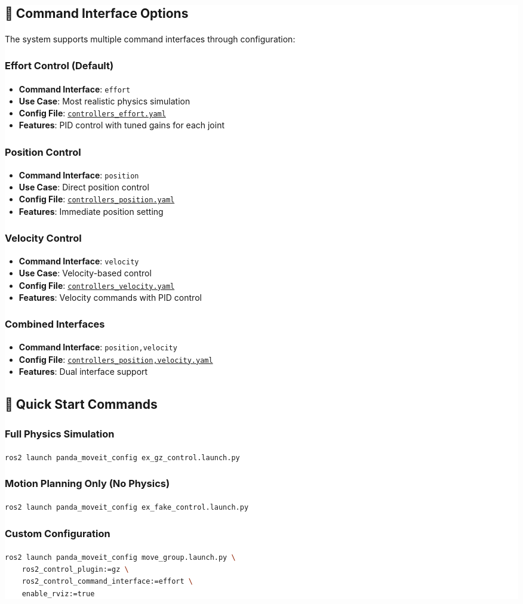 ## 🔧 Command Interface Options

The system supports multiple command interfaces through configuration:

### Effort Control (Default)
- **Command Interface**: `effort`
- **Use Case**: Most realistic physics simulation
- **Config File**: [`controllers_effort.yaml`](panda_moveit_config/config/controllers_effort.yaml)
- **Features**: PID control with tuned gains for each joint

### Position Control
- **Command Interface**: `position`
- **Use Case**: Direct position control
- **Config File**: [`controllers_position.yaml`](panda_moveit_config/config/controllers_position.yaml)
- **Features**: Immediate position setting

### Velocity Control
- **Command Interface**: `velocity`
- **Use Case**: Velocity-based control
- **Config File**: [`controllers_velocity.yaml`](panda_moveit_config/config/controllers_velocity.yaml)
- **Features**: Velocity commands with PID control

### Combined Interfaces
- **Command Interface**: `position,velocity`
- **Config File**: [`controllers_position,velocity.yaml`](panda_moveit_config/config/controllers_position,velocity.yaml)
- **Features**: Dual interface support

## 🚀 Quick Start Commands

### Full Physics Simulation
```bash
ros2 launch panda_moveit_config ex_gz_control.launch.py
```

### Motion Planning Only (No Physics)
```bash
ros2 launch panda_moveit_config ex_fake_control.launch.py
```

### Custom Configuration
```bash
ros2 launch panda_moveit_config move_group.launch.py \
    ros2_control_plugin:=gz \
    ros2_control_command_interface:=effort \
    enable_rviz:=true
```
